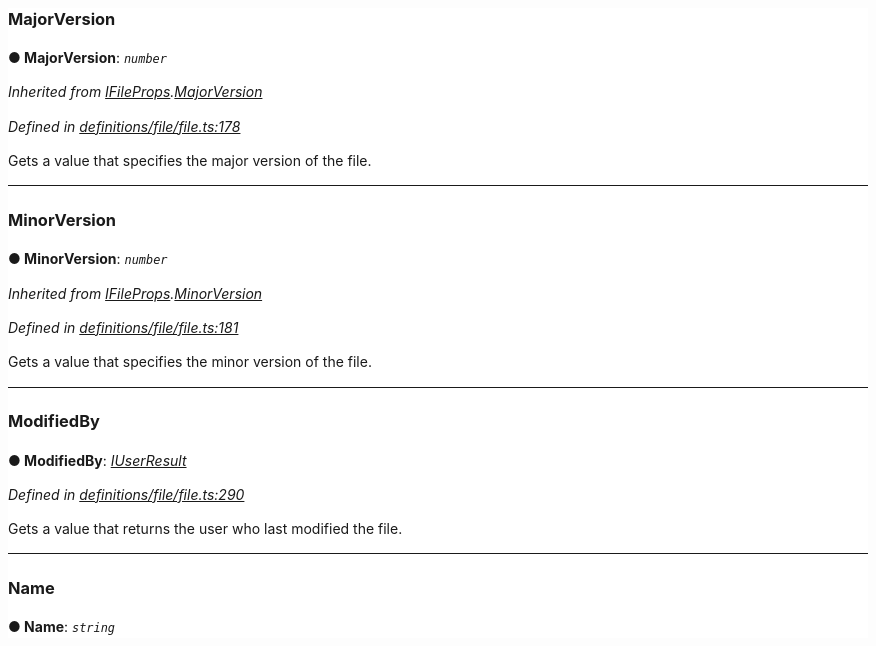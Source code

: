 ###  MajorVersion

**●  MajorVersion**:  *`number`* 

*Inherited from [IFileProps](_definitions_file_file_.ifileprops.md).[MajorVersion](_definitions_file_file_.ifileprops.md#majorversion)*

*Defined in [definitions/file/file.ts:178](https://github.com/gunjandatta/sprest/blob/3de79f1/src/definitions/file/file.ts#L178)*



Gets a value that specifies the major version of the file.




___

<a id="minorversion"></a>

###  MinorVersion

**●  MinorVersion**:  *`number`* 

*Inherited from [IFileProps](_definitions_file_file_.ifileprops.md).[MinorVersion](_definitions_file_file_.ifileprops.md#minorversion)*

*Defined in [definitions/file/file.ts:181](https://github.com/gunjandatta/sprest/blob/3de79f1/src/definitions/file/file.ts#L181)*



Gets a value that specifies the minor version of the file.




___

<a id="modifiedby"></a>

###  ModifiedBy

**●  ModifiedBy**:  *[IUserResult](_definitions_user_user_.iuserresult.md)* 

*Defined in [definitions/file/file.ts:290](https://github.com/gunjandatta/sprest/blob/3de79f1/src/definitions/file/file.ts#L290)*



Gets a value that returns the user who last modified the file.




___

<a id="name"></a>

###  Name

**●  Name**:  *`string`* 
